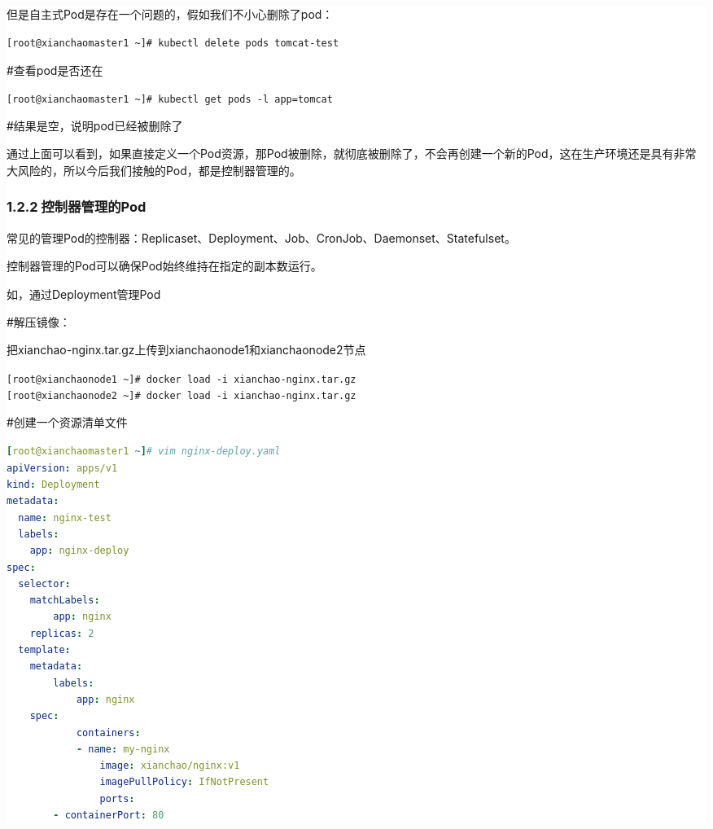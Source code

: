  但是自主式Pod是存在一个问题的，假如我们不小心删除了pod：

```shell
[root@xianchaomaster1 ~]# kubectl delete pods tomcat-test
```

\#查看pod是否还在

```shell
[root@xianchaomaster1 ~]# kubectl get pods -l app=tomcat
```

\#结果是空，说明pod已经被删除了

通过上面可以看到，如果直接定义一个Pod资源，那Pod被删除，就彻底被删除了，不会再创建一个新的Pod，这在生产环境还是具有非常大风险的，所以今后我们接触的Pod，都是控制器管理的。

### 1.2.2 控制器管理的Pod

常见的管理Pod的控制器：Replicaset、Deployment、Job、CronJob、Daemonset、Statefulset。

控制器管理的Pod可以确保Pod始终维持在指定的副本数运行。

如，通过Deployment管理Pod

 

\#解压镜像：

把xianchao-nginx.tar.gz上传到xianchaonode1和xianchaonode2节点

```shell
[root@xianchaonode1 ~]# docker load -i xianchao-nginx.tar.gz
[root@xianchaonode2 ~]# docker load -i xianchao-nginx.tar.gz
```

\#创建一个资源清单文件

```yaml
[root@xianchaomaster1 ~]# vim nginx-deploy.yaml 
apiVersion: apps/v1
kind: Deployment
metadata:
  name: nginx-test
  labels:
  	app: nginx-deploy
spec:
  selector:
  	matchLabels:
   		app: nginx
 	replicas: 2
  template:
  	metadata:
    	labels:
   			app: nginx
    spec:
			containers:
			- name: my-nginx
				image: xianchao/nginx:v1
				imagePullPolicy: IfNotPresent
				ports:
        - containerPort: 80
```
